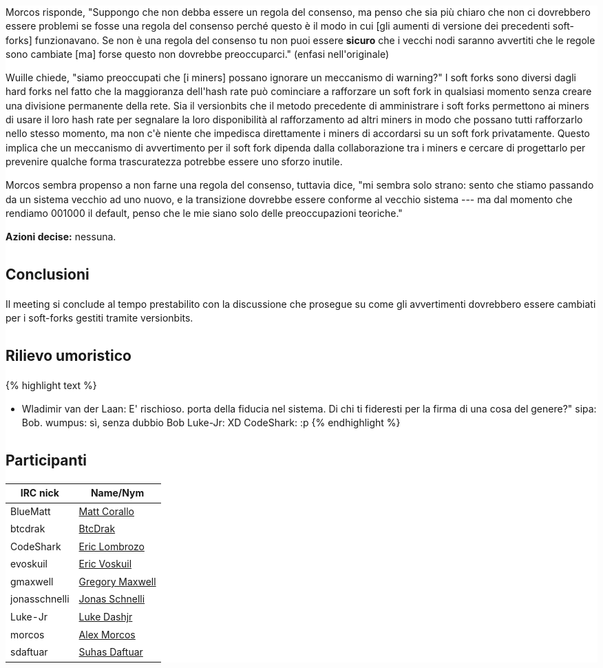 Morcos risponde, "Suppongo che non debba essere un regola del consenso, ma
penso che sia più chiaro che non ci dovrebbero essere problemi se fosse
una regola del consenso perché questo è il modo in cui [gli aumenti di versione dei precedenti soft- forks]
funzionavano. Se non è una regola del consenso tu non puoi essere **sicuro** che i vecchi
nodi saranno avvertiti che le regole sono cambiate [ma] forse questo
non dovrebbe preoccuparci." (enfasi nell'originale)

Wuille chiede, "siamo preoccupati che [i miners] possano ignorare un meccanismo
di warning?" I soft forks sono diversi dagli hard forks nel fatto che la maggioranza
dell'hash rate può cominciare a rafforzare un soft fork in qualsiasi momento senza
creare una divisione permanente della rete. Sia il versionbits che il metodo precedente
di amministrare i soft forks permettono ai miners di usare il loro hash rate per segnalare
la loro disponibilità al rafforzamento ad altri miners in modo che possano
tutti rafforzarlo nello stesso momento, ma non c'è niente che impedisca
direttamente i miners di accordarsi su un soft fork privatamente. Questo implica
che un meccanismo di avvertimento per il soft fork dipenda dalla collaborazione tra i miners e
cercare di progettarlo per prevenire qualche forma trascuratezza potrebbe essere uno
sforzo inutile.

Morcos sembra propenso a non farne una regola del consenso, tuttavia dice,
"mi sembra solo strano: sento che stiamo passando da un sistema vecchio
ad uno nuovo, e la transizione dovrebbe essere conforme al vecchio
sistema --- ma dal momento che rendiamo 001000 il default, penso che le mie siano solo delle
preoccupazioni teoriche."

**Azioni decise:** nessuna.

## Conclusioni

Il meeting si conclude al tempo prestabilito con la discussione
che prosegue su come gli avvertimenti dovrebbero essere cambiati per
i soft-forks gestiti tramite versionbits.

## Rilievo umoristico

{% highlight text %}
- Wladimir van der Laan: E' rischioso. porta della fiducia nel sistema.
Di chi ti fideresti per la firma di una cosa del genere?"
sipa:   Bob.
wumpus: sì, senza dubbio Bob
Luke-Jr: XD
CodeShark: :p
{% endhighlight %}

## Participanti

| IRC nick      | Name/Nym                  |
|---------------|---------------------------|
| BlueMatt      | [Matt Corallo][]          |
| btcdrak       | [BtcDrak][]               |
| CodeShark     | [Eric Lombrozo][]         |
| evoskuil      | [Eric Voskuil][]          |
| gmaxwell      | [Gregory Maxwell][]       |
| jonasschnelli | [Jonas Schnelli][]        |
| Luke-Jr       | [Luke Dashjr][]           |
| morcos        | [Alex Morcos][]           |
| sdaftuar      | [Suhas Daftuar][]         |

[schnorr]: https://en.wikipedia.org/wiki/Schnorr_signature
[libsecp256k1]: https://github.com/bitcoin/secp256k1
[#7575]: https://github.com/bitcoin/bitcoin/pull/7575
[#7648]: https://github.com/bitcoin/bitcoin/pull/7648
[#7579]: https://github.com/bitcoin/bitcoin/pull/7579
[#7715]: https://github.com/bitcoin/bitcoin/pull/7715
[#7707]: https://github.com/bitcoin/bitcoin/pull/7707
[#7568]: https://github.com/bitcoin/bitcoin/pull/7568
[BIP1]: https://github.com/bitcoin/bips/blob/master/bip-0001.mediawiki
[BIP9]: https://github.com/bitcoin/bips/blob/master/bip-0009.mediawiki
[BIP11]: https://github.com/bitcoin/bips/blob/master/bip-0011.mediawiki
[BIP13]: https://github.com/bitcoin/bips/blob/master/bip-0013.mediawiki
[BIP14]: https://github.com/bitcoin/bips/blob/master/bip-0014.mediawiki
[BIP16]: https://github.com/bitcoin/bips/blob/master/bip-0016.mediawiki
[BIP21]: https://github.com/bitcoin/bips/blob/master/bip-0021.mediawiki
[BIP22]: https://github.com/bitcoin/bips/blob/master/bip-0022.mediawiki
[BIP23]: https://github.com/bitcoin/bips/blob/master/bip-0023.mediawiki
[BIP30]: https://github.com/bitcoin/bips/blob/master/bip-0030.mediawiki
[BIP31]: https://github.com/bitcoin/bips/blob/master/bip-0031.mediawiki
[BIP34]: https://github.com/bitcoin/bips/blob/master/bip-0034.mediawiki
[BIP35]: https://github.com/bitcoin/bips/blob/master/bip-0035.mediawiki
[BIP37]: https://github.com/bitcoin/bips/blob/master/bip-0037.mediawiki
[BIP42]: https://github.com/bitcoin/bips/blob/master/bip-0042.mediawiki
[BIP61]: https://github.com/bitcoin/bips/blob/master/bip-0061.mediawiki
[BIP65]: https://github.com/bitcoin/bips/blob/master/bip-0065.mediawiki
[BIP66]: https://github.com/bitcoin/bips/blob/master/bip-0066.mediawiki
[BIP68]: https://github.com/bitcoin/bips/blob/master/bip-0068.mediawiki
[BIP70]: https://github.com/bitcoin/bips/blob/master/bip-0070.mediawiki
[BIP71]: https://github.com/bitcoin/bips/blob/master/bip-0071.mediawiki
[BIP72]: https://github.com/bitcoin/bips/blob/master/bip-0072.mediawiki
[BIP111]: https://github.com/bitcoin/bips/blob/master/bip-0111.mediawiki
[BIP112]: https://github.com/bitcoin/bips/blob/master/bip-0112.mediawiki
[BIP113]: https://github.com/bitcoin/bips/blob/master/bip-0113.mediawiki
[BIP125]: https://github.com/bitcoin/bips/blob/master/bip-0125.mediawiki
[BIP130]: https://github.com/bitcoin/bips/blob/master/bip-0130.mediawiki
[BIP133]: https://github.com/bitcoin/bips/blob/master/bip-0133.mediawiki
[BIP142]: https://github.com/bitcoin/bips/blob/master/bip-0142.mediawiki
[@bitcoincoreorg]: https://twitter.com/bitcoincoreorg
[#bitcoin-core-dev]: https://webchat.freenode.net?channels=%23bitcoin-core-dev&uio=MTY9dHJ1ZSYxMT0yMTU87
[issues]: https://github.com/bitcoin/bitcoin/issues
[pulls]: https://github.com/bitcoin/bitcoin/pulls
[bitcoin-discuss]: http://lists.linuxfoundation.org/mailman/listinfo/bitcoin-discuss
[bitcoin-dev]: http://lists.linuxfoundation.org/mailman/listinfo/bitcoin-dev
[bitcoin-core-dev]: http://lists.linuxfoundation.org/mailman/listinfo/bitcoin-core-dev
[Slack]: https://bitcoincore.slack.com/
[slack-invite]: https://slack.bitcoincore.org/
[software life cycle]: /en/lifecycle
[laanwj-key]: https://github.com/bitcoin/bitcoin/blob/master/contrib/gitian-downloader/laanwj-key.pgp
[jonasschnelli-key]: https://github.com/bitcoin/bitcoin/blob/master/contrib/gitian-downloader/jonasschnelli-key.pgp
[sipa-key]: https://github.com/bitcoin/bitcoin/blob/master/contrib/gitian-downloader/sipa-key.pgp
[recent-contributors]: https://github.com/bitcoin/bitcoin/graphs/contributors?from=2015-01-01&to=2016-03-21&type=c
[website-issues]: https://github.com/bitcoin-core/bitcoincore.org/issues
[Gregory Maxwell]: https://github.com/gmaxwell
[Luke Dashjr]: https://github.com/luke-jr
[Peter Todd]: https://github.com/petertodd
[Suhas Daftuar]: https://github.com/sdaftuar
[Pieter Wuille]: https://github.com/sipa
[Eric Lombrozo]: https://github.com/codeshark
[BtcDrak]: https://github.com/btcdrak
[Cory Fields]: https://github.com/theuni
[Alex Morcos]: https://github.com/morcos
[Pavel Janik]: https://github.com/paveljanik
[Matt Corallo]: https://github.com/TheBlueMatt
[Eric Voskuil]: https://github.com/evoskuil
[Jonas Schnelli]: https://github.com/jonasschnelli
[Warren Togami]: https://github.com/wtogami
[Wladimir van der Laan]: https://github.com/laanwj
[Jorge Timon]: https://github.com/jtimon
[Marco Falke]: https://github.com/MarcoFalke
[Tom Harding]: https://github.com/dgenr8
[Patrick Strateman]: https://github.com/pstratem
[Pavel Janik]: https://github.com/paveljanik
[Bryan Bishop]: https://github.com/kanzure